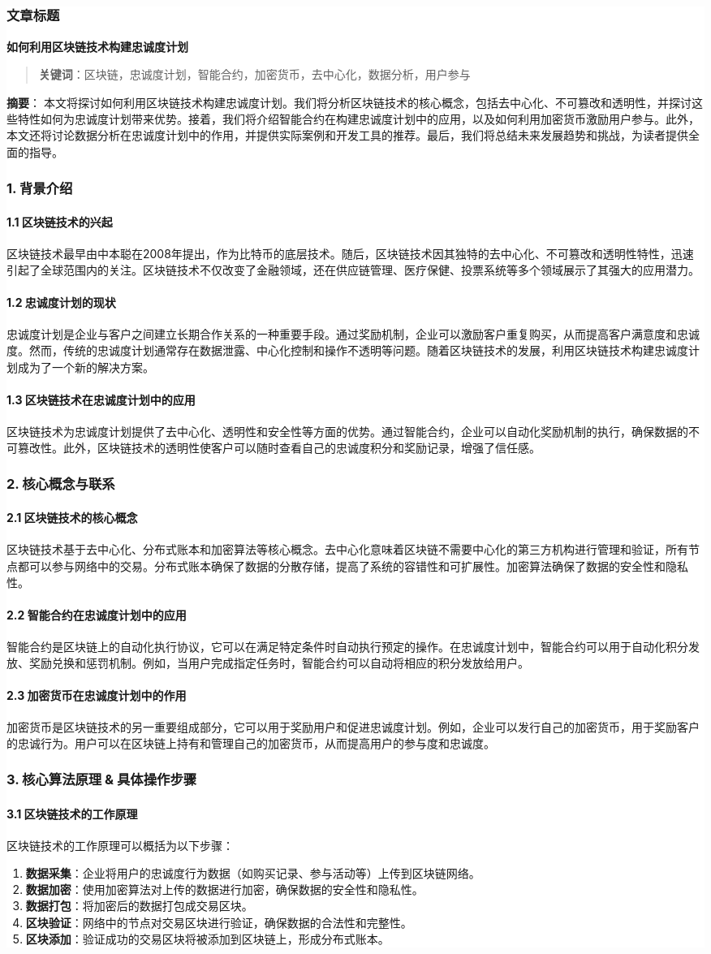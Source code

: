                  

### 文章标题

**如何利用区块链技术构建忠诚度计划**

> **关键词**：区块链，忠诚度计划，智能合约，加密货币，去中心化，数据分析，用户参与

**摘要**：
本文将探讨如何利用区块链技术构建忠诚度计划。我们将分析区块链技术的核心概念，包括去中心化、不可篡改和透明性，并探讨这些特性如何为忠诚度计划带来优势。接着，我们将介绍智能合约在构建忠诚度计划中的应用，以及如何利用加密货币激励用户参与。此外，本文还将讨论数据分析在忠诚度计划中的作用，并提供实际案例和开发工具的推荐。最后，我们将总结未来发展趋势和挑战，为读者提供全面的指导。

### 1. 背景介绍

#### 1.1 区块链技术的兴起

区块链技术最早由中本聪在2008年提出，作为比特币的底层技术。随后，区块链技术因其独特的去中心化、不可篡改和透明性特性，迅速引起了全球范围内的关注。区块链技术不仅改变了金融领域，还在供应链管理、医疗保健、投票系统等多个领域展示了其强大的应用潜力。

#### 1.2 忠诚度计划的现状

忠诚度计划是企业与客户之间建立长期合作关系的一种重要手段。通过奖励机制，企业可以激励客户重复购买，从而提高客户满意度和忠诚度。然而，传统的忠诚度计划通常存在数据泄露、中心化控制和操作不透明等问题。随着区块链技术的发展，利用区块链技术构建忠诚度计划成为了一个新的解决方案。

#### 1.3 区块链技术在忠诚度计划中的应用

区块链技术为忠诚度计划提供了去中心化、透明性和安全性等方面的优势。通过智能合约，企业可以自动化奖励机制的执行，确保数据的不可篡改性。此外，区块链技术的透明性使客户可以随时查看自己的忠诚度积分和奖励记录，增强了信任感。

### 2. 核心概念与联系

#### 2.1 区块链技术的核心概念

区块链技术基于去中心化、分布式账本和加密算法等核心概念。去中心化意味着区块链不需要中心化的第三方机构进行管理和验证，所有节点都可以参与网络中的交易。分布式账本确保了数据的分散存储，提高了系统的容错性和可扩展性。加密算法确保了数据的安全性和隐私性。

#### 2.2 智能合约在忠诚度计划中的应用

智能合约是区块链上的自动化执行协议，它可以在满足特定条件时自动执行预定的操作。在忠诚度计划中，智能合约可以用于自动化积分发放、奖励兑换和惩罚机制。例如，当用户完成指定任务时，智能合约可以自动将相应的积分发放给用户。

#### 2.3 加密货币在忠诚度计划中的作用

加密货币是区块链技术的另一重要组成部分，它可以用于奖励用户和促进忠诚度计划。例如，企业可以发行自己的加密货币，用于奖励客户的忠诚行为。用户可以在区块链上持有和管理自己的加密货币，从而提高用户的参与度和忠诚度。

### 3. 核心算法原理 & 具体操作步骤

#### 3.1 区块链技术的工作原理

区块链技术的工作原理可以概括为以下步骤：

1. **数据采集**：企业将用户的忠诚度行为数据（如购买记录、参与活动等）上传到区块链网络。
2. **数据加密**：使用加密算法对上传的数据进行加密，确保数据的安全性和隐私性。
3. **数据打包**：将加密后的数据打包成交易区块。
4. **区块验证**：网络中的节点对交易区块进行验证，确保数据的合法性和完整性。
5. **区块添加**：验证成功的交易区块将被添加到区块链上，形成分布式账本。
